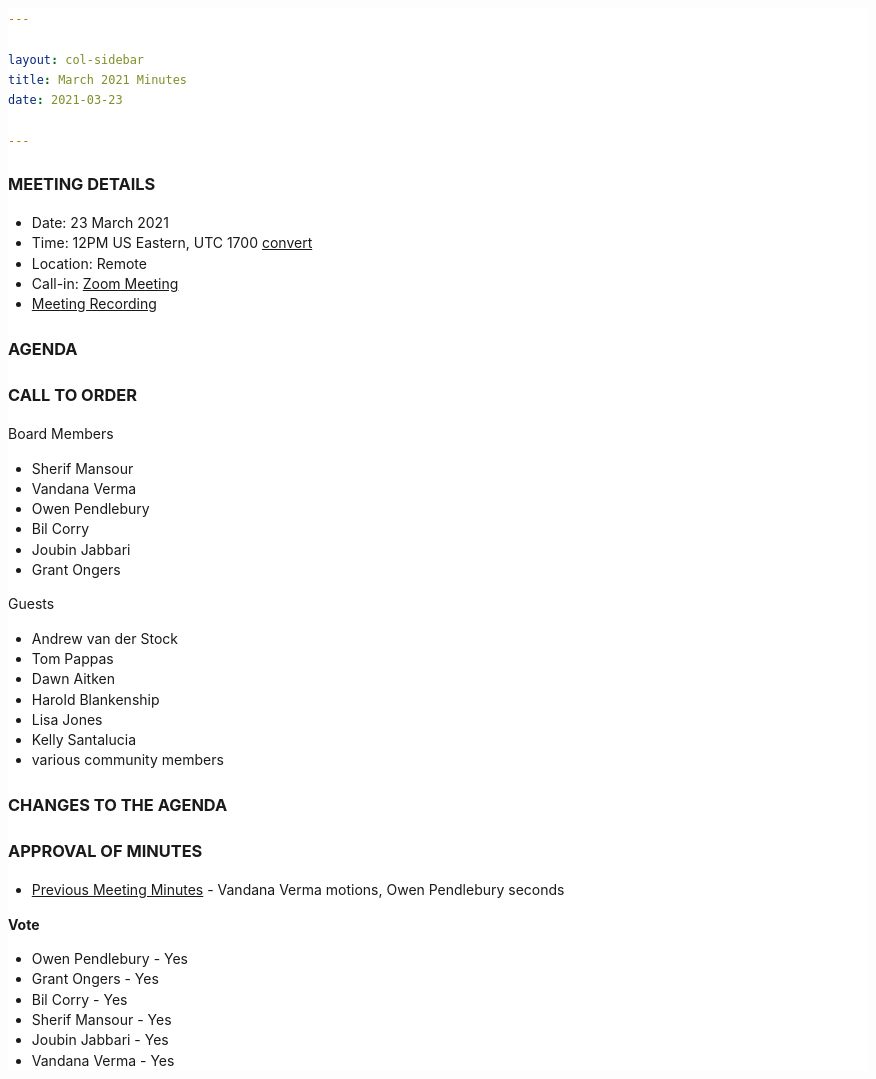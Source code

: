 ```yaml
---

layout: col-sidebar
title: March 2021 Minutes
date: 2021-03-23

---
```


### MEETING DETAILS

- Date: 23 March 2021
- Time: 12PM US Eastern, UTC 1700 [convert](https://www.timeanddate.com/worldclock/meetingdetails.html?year=2020&month=11&day=24&hour=17&min=0&sec=0&p1=16&p2=919&p3=78&p4=136&p5=137&p6=176&p7=179)
- Location: Remote
- Call-in: [Zoom Meeting](https://zoom.us/j/675935446)
- [Meeting Recording](https://drive.google.com/file/d/1piUTfdNirFDh1GnjW6X8J4wHDP2siuF0/view?usp=sharing)


### AGENDA

### CALL TO ORDER

Board Members
- Sherif Mansour
- Vandana Verma
- Owen Pendlebury
- Bil Corry
- Joubin Jabbari
- Grant Ongers

Guests
- Andrew van der Stock
- Tom Pappas
- Dawn Aitken
- Harold Blankenship
- Lisa Jones
- Kelly Santalucia
- various community members 


### CHANGES TO THE AGENDA

### APPROVAL OF MINUTES

- [Previous Meeting Minutes](/meetings-historical/202102) - Vandana Verma motions, Owen Pendlebury seconds

**Vote**
- Owen Pendlebury - Yes
- Grant Ongers - Yes
- Bil Corry - Yes
- Sherif Mansour - Yes
- Joubin Jabbari - Yes
- Vandana Verma - Yes
